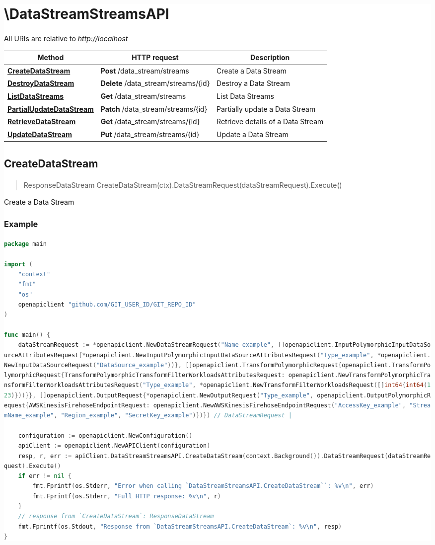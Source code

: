 # \DataStreamStreamsAPI

All URIs are relative to *http://localhost*

Method | HTTP request | Description
------------- | ------------- | -------------
[**CreateDataStream**](DataStreamStreamsAPI.md#CreateDataStream) | **Post** /data_stream/streams | Create a Data Stream
[**DestroyDataStream**](DataStreamStreamsAPI.md#DestroyDataStream) | **Delete** /data_stream/streams/{id} | Destroy a Data Stream
[**ListDataStreams**](DataStreamStreamsAPI.md#ListDataStreams) | **Get** /data_stream/streams | List Data Streams
[**PartialUpdateDataStream**](DataStreamStreamsAPI.md#PartialUpdateDataStream) | **Patch** /data_stream/streams/{id} | Partially update a Data Stream
[**RetrieveDataStream**](DataStreamStreamsAPI.md#RetrieveDataStream) | **Get** /data_stream/streams/{id} | Retrieve details of a Data Stream
[**UpdateDataStream**](DataStreamStreamsAPI.md#UpdateDataStream) | **Put** /data_stream/streams/{id} | Update a Data Stream



## CreateDataStream

> ResponseDataStream CreateDataStream(ctx).DataStreamRequest(dataStreamRequest).Execute()

Create a Data Stream



### Example

```go
package main

import (
	"context"
	"fmt"
	"os"
	openapiclient "github.com/GIT_USER_ID/GIT_REPO_ID"
)

func main() {
	dataStreamRequest := *openapiclient.NewDataStreamRequest("Name_example", []openapiclient.InputPolymorphicInputDataSourceAttributesRequest{*openapiclient.NewInputPolymorphicInputDataSourceAttributesRequest("Type_example", *openapiclient.NewInputDataSourceRequest("DataSource_example"))}, []openapiclient.TransformPolymorphicRequest{openapiclient.TransformPolymorphicRequest{TransformPolymorphicTransformFilterWorkloadsAttributesRequest: openapiclient.NewTransformPolymorphicTransformFilterWorkloadsAttributesRequest("Type_example", *openapiclient.NewTransformFilterWorkloadsRequest([]int64{int64(123)}))}}, []openapiclient.OutputRequest{*openapiclient.NewOutputRequest("Type_example", openapiclient.OutputPolymorphicRequest{AWSKinesisFirehoseEndpointRequest: openapiclient.NewAWSKinesisFirehoseEndpointRequest("AccessKey_example", "StreamName_example", "Region_example", "SecretKey_example")})}) // DataStreamRequest | 

	configuration := openapiclient.NewConfiguration()
	apiClient := openapiclient.NewAPIClient(configuration)
	resp, r, err := apiClient.DataStreamStreamsAPI.CreateDataStream(context.Background()).DataStreamRequest(dataStreamRequest).Execute()
	if err != nil {
		fmt.Fprintf(os.Stderr, "Error when calling `DataStreamStreamsAPI.CreateDataStream``: %v\n", err)
		fmt.Fprintf(os.Stderr, "Full HTTP response: %v\n", r)
	}
	// response from `CreateDataStream`: ResponseDataStream
	fmt.Fprintf(os.Stdout, "Response from `DataStreamStreamsAPI.CreateDataStream`: %v\n", resp)
}
```